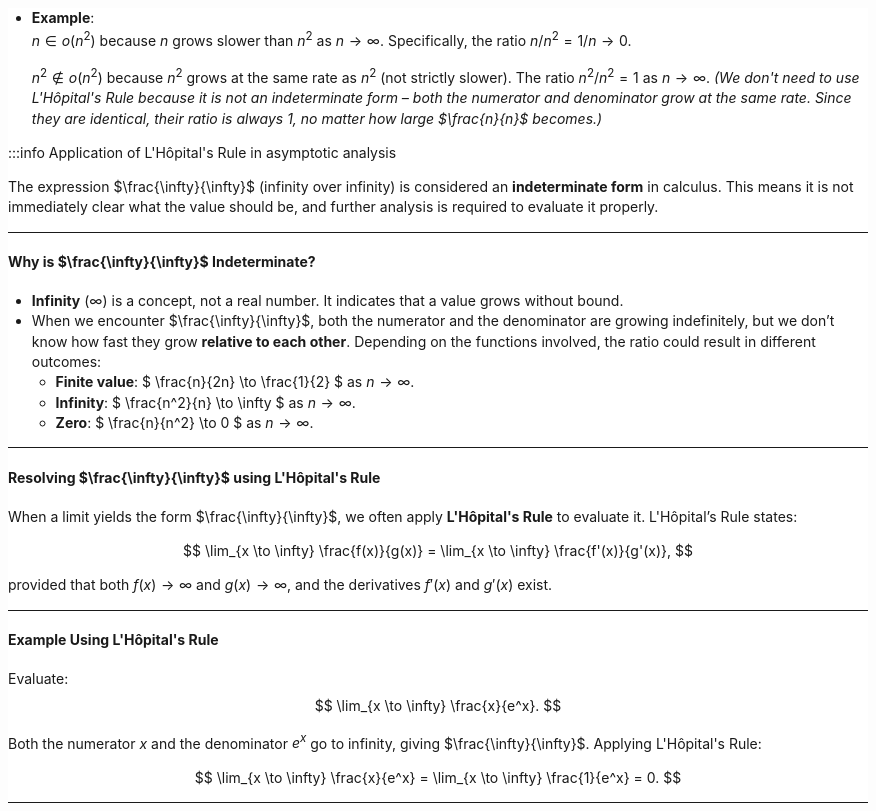 - **Example**:  
  $n \in o(n^2)$ because $n$ grows slower than $n^2$ as $n \to \infty$. Specifically, the ratio $n / n^2 = 1/n \to 0$.

  $n^2 \notin o(n^2)$ because $n^2$ grows at the same rate as $n^2$ (not strictly slower). The ratio $n^2 / n^2 = 1$ as $n \to \infty$. *(We don't need to use L'Hôpital's Rule because it is not an indeterminate form – both the numerator and denominator grow at the same rate. Since they are identical, their ratio is always 1, no matter how large $\frac{n}{n}$ becomes.)*

:::info Application of L'Hôpital's Rule in asymptotic analysis

The expression $\frac{\infty}{\infty}$ (infinity over infinity) is considered an **indeterminate form** in calculus. This means it is not immediately clear what the value should be, and further analysis is required to evaluate it properly.

---

#### **Why is $\frac{\infty}{\infty}$ Indeterminate?**  
- **Infinity** ($\infty$) is a concept, not a real number. It indicates that a value grows without bound.
- When we encounter $\frac{\infty}{\infty}$, both the numerator and the denominator are growing indefinitely, but we don’t know how fast they grow **relative to each other**. Depending on the functions involved, the ratio could result in different outcomes:
  - **Finite value**: $ \frac{n}{2n} \to \frac{1}{2} $ as $n \to \infty$.
  - **Infinity**: $ \frac{n^2}{n} \to \infty $ as $n \to \infty$.
  - **Zero**: $ \frac{n}{n^2} \to 0 $ as $n \to \infty$.

---

#### **Resolving $\frac{\infty}{\infty}$ using L'Hôpital's Rule**  
When a limit yields the form $\frac{\infty}{\infty}$, we often apply **L'Hôpital's Rule** to evaluate it. L'Hôpital’s Rule states:

$$
\lim_{x \to \infty} \frac{f(x)}{g(x)} = \lim_{x \to \infty} \frac{f'(x)}{g'(x)},
$$

provided that both $f(x) \to \infty$ and $g(x) \to \infty$, and the derivatives $f'(x)$ and $g'(x)$ exist.

---

#### **Example Using L'Hôpital's Rule**  
Evaluate:
$$
\lim_{x \to \infty} \frac{x}{e^x}.
$$

Both the numerator $x$ and the denominator $e^x$ go to infinity, giving $\frac{\infty}{\infty}$. Applying L'Hôpital's Rule:

$$
\lim_{x \to \infty} \frac{x}{e^x} = \lim_{x \to \infty} \frac{1}{e^x} = 0.
$$

---